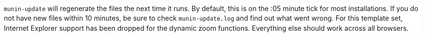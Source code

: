 ```munin-update``` will regenerate the files the next time it runs.  By default, this is on the :05 minute tick for most installations. If you do not have new files within 10 minutes, be sure to check ```munin-update.log``` and find out what went wrong.
For this template set, Internet Explorer support has been dropped for the dynamic zoom functions. Everything else should work across all browsers.

